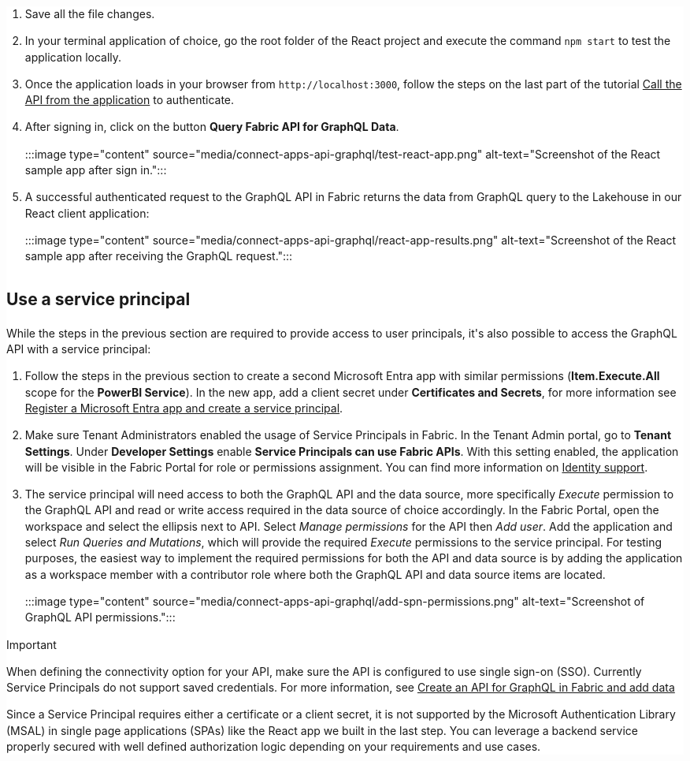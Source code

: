 1. Save all the file changes.
1. In your terminal application of choice, go the root folder of the React project and execute the command `npm start` to test the application locally.
1. Once the application loads in your browser from `http://localhost:3000`, follow the steps on the last part of the tutorial [Call the API from the application](/entra/identity-platform/tutorial-single-page-app-react-call-api#call-the-microsoft-graph-api-from-the-application) to authenticate.
1. After signing in, click on the button **Query Fabric API for GraphQL Data**.

   :::image type="content" source="media/connect-apps-api-graphql/test-react-app.png" alt-text="Screenshot of the React sample app after sign in.":::

1. A successful authenticated request to the GraphQL API in Fabric returns the data from GraphQL query to the Lakehouse in our React client application:

    :::image type="content" source="media/connect-apps-api-graphql/react-app-results.png" alt-text="Screenshot of the React sample app after receiving the GraphQL request.":::

## Use a service principal

While the steps in the previous section are required to provide access to user principals, it's also possible to access the GraphQL API with a service principal:

1. Follow the steps in the previous section to create a second Microsoft Entra app with similar permissions (**Item.Execute.All** scope for the **PowerBI Service**). In the new app, add a client secret under **Certificates and Secrets**, for more information see [Register a Microsoft Entra app and create a service principal](/entra/identity-platform/howto-create-service-principal-portal).
2. Make sure Tenant Administrators enabled the usage of Service Principals in Fabric. In the Tenant Admin portal, go to **Tenant Settings**. Under **Developer Settings** enable **Service Principals can use Fabric APIs**. With this setting enabled, the application will be visible in the Fabric Portal for role or permissions assignment. You can find more information on [Identity support](/rest/api/fabric/articles/identity-support#service-principal-tenant-setting).
3. The service principal will need access to both the GraphQL API and the data source, more specifically *Execute* permission to the GraphQL API and read or write access required in the data source of choice accordingly. In the Fabric Portal, open the workspace and select the ellipsis next to API. Select *Manage permissions* for the API then *Add user*. Add the application and select *Run Queries and Mutations*, which will provide the required *Execute* permissions to the service principal.  For testing purposes, the easiest way to implement the required permissions for both the API and data source is by adding the application as a workspace member with a contributor role where both the GraphQL API and data source items are located.


    :::image type="content" source="media/connect-apps-api-graphql/add-spn-permissions.png" alt-text="Screenshot of GraphQL API permissions.":::


> [!IMPORTANT]
> When defining the connectivity option for your API, make sure the API is configured to use single sign-on (SSO). Currently Service Principals do not support saved credentials. For more information, see [Create an API for GraphQL in Fabric and add data](get-started-api-graphql.md)

Since a Service Principal requires either a certificate or a client secret, it is not supported by the Microsoft Authentication Library (MSAL) in single page applications (SPAs) like the React app we built in the last step. You can leverage a backend service properly secured with well defined authorization logic depending on your requirements and use cases.

